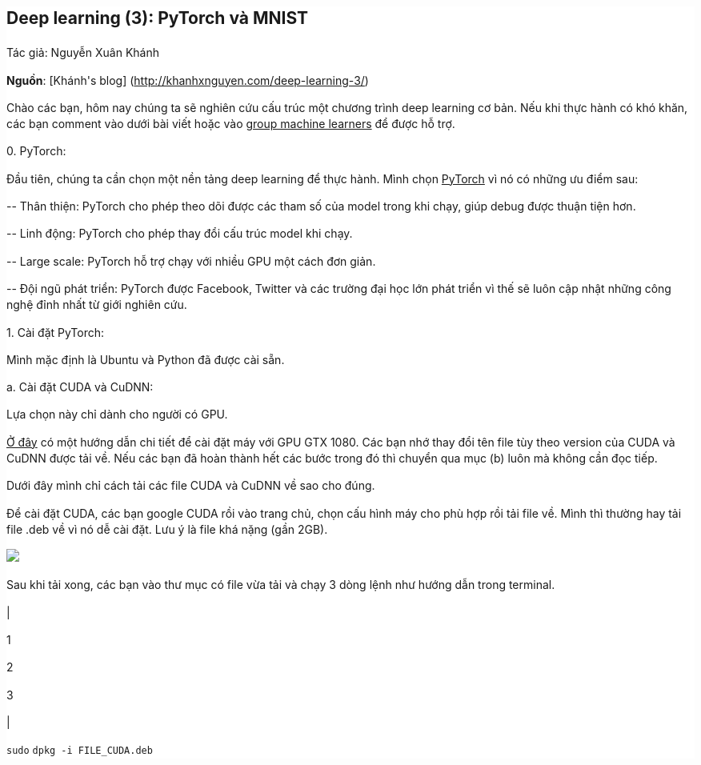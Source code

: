 Deep learning (3): PyTorch và MNIST
-----------------------------------

Tác giả: Nguyễn Xuân Khánh

**Nguồn**: [Khánh's blog] (http://khanhxnguyen.com/deep-learning-3/)


Chào các bạn, hôm nay chúng ta sẽ nghiên cứu cấu trúc một chương trình deep learning cơ bản. Nếu khi thực hành có khó khăn, các bạn comment vào dưới bài viết hoặc vào [group machine learners](https://www.facebook.com/groups/485581088316769/) để được hỗ trợ.

0\. PyTorch:

Đầu tiên, chúng ta cần chọn một nền tảng deep learning để thực hành. Mình chọn [PyTorch](https://github.com/pytorch/pytorch) vì nó có những ưu điểm sau:

-- Thân thiện: PyTorch cho phép theo dõi được các tham số của model trong khi chạy, giúp debug được thuận tiện hơn.

-- Linh động: PyTorch cho phép thay đổi cấu trúc model khi chạy.

-- Large scale: PyTorch hỗ trợ chạy với nhiều GPU một cách đơn giản.

-- Đội ngũ phát triển: PyTorch được Facebook, Twitter và các trường đại học lớn phát triển vì thế sẽ luôn cập nhật những công nghệ đỉnh nhất từ giới nghiên cứu.

1\. Cài đặt PyTorch:

Mình mặc định là Ubuntu và Python đã được cài sẵn.

a. Cài đặt CUDA và CuDNN:

Lựa chọn này chỉ dành cho người có GPU.

[Ở đây](https://yangcha.github.io/GTX-1080/) có một hướng dẫn chi tiết để cài đặt máy với GPU GTX 1080. Các bạn nhớ thay đổi tên file tùy theo version của CUDA và CuDNN được tải về. Nếu các bạn đã hoàn thành hết các bước trong đó thì chuyển qua mục (b) luôn mà không cần đọc tiếp.

Dưới đây mình chỉ cách tải các file CUDA và CuDNN về sao cho đúng.

Để cài đặt CUDA, các bạn google CUDA rồi vào trang chủ, chọn cấu hình máy cho phù hợp rồi tải file về. Mình thì thường hay tải file .deb về vì nó dễ cài đặt. Lưu ý là file khá nặng (gần 2GB).

![](https://i2.wp.com/khanhxnguyen.com/wp-content/uploads/2017/03/Selection_013.png?resize=640%2C747)

Sau khi tải xong, các bạn vào thư mục có file vừa tải và chạy 3 dòng lệnh như hướng dẫn trong terminal.

|

1

2

3

 |

`sudo` `dpkg -i FILE_CUDA.deb`
